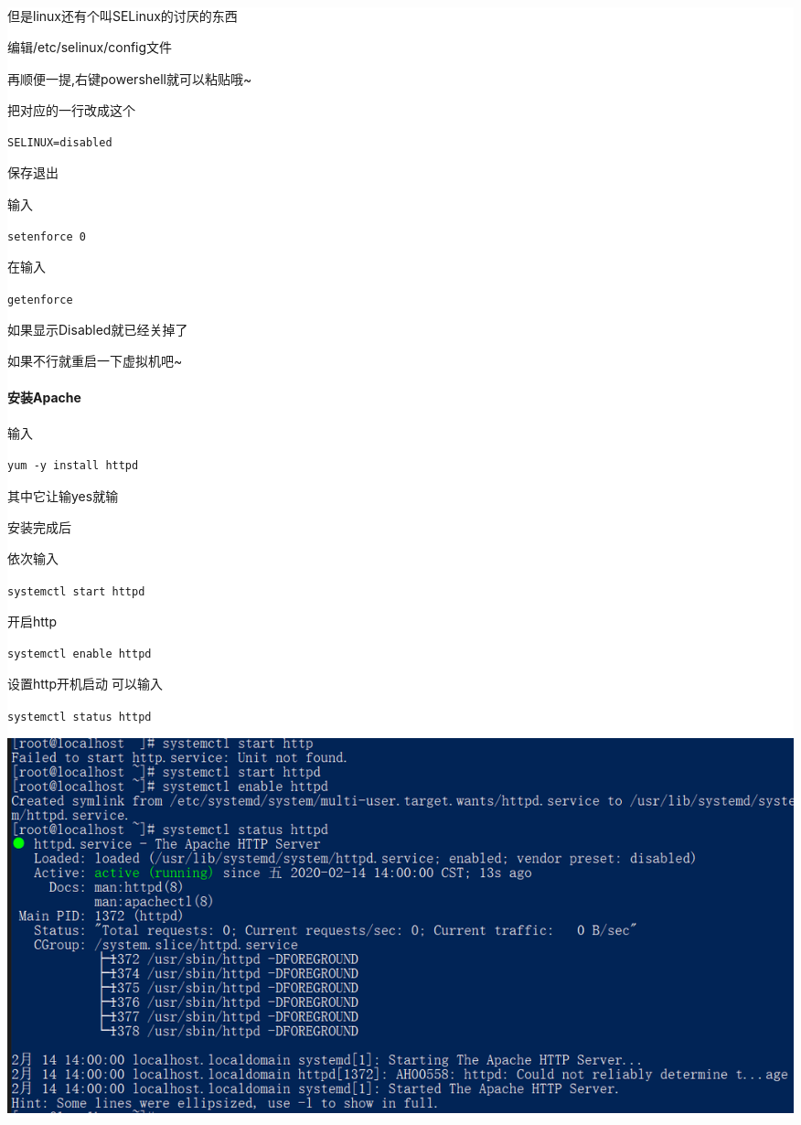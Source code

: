 但是linux还有个叫SELinux的讨厌的东西

编辑/etc/selinux/config文件

再顺便一提,右键powershell就可以粘贴哦~

把对应的一行改成这个
```
SELINUX=disabled
```
保存退出

输入
```
setenforce 0
```

在输入
```
getenforce
```
如果显示Disabled就已经关掉了

如果不行就重启一下虚拟机吧~

#### 安装Apache

输入
```
yum -y install httpd
```
其中它让输yes就输

安装完成后

依次输入
```
systemctl start httpd
```
开启http
```
systemctl enable httpd
```
设置http开机启动
可以输入
```
systemctl status httpd
```
![](1587643230779.png)